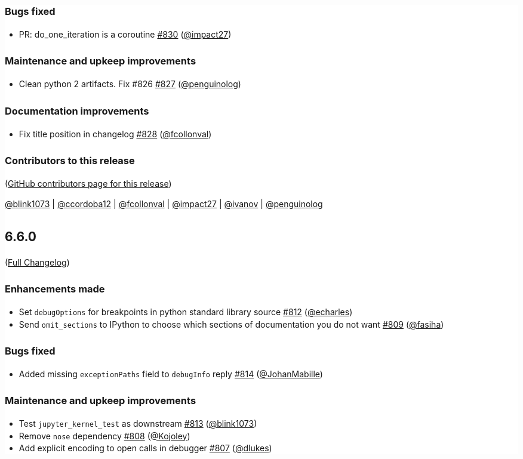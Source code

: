 ### Bugs fixed

- PR: do_one_iteration is a coroutine [#830](https://github.com/ipython/ipykernel/pull/830) ([@impact27](https://github.com/impact27))

### Maintenance and upkeep improvements

- Clean python 2 artifacts. Fix #826 [#827](https://github.com/ipython/ipykernel/pull/827) ([@penguinolog](https://github.com/penguinolog))

### Documentation improvements

- Fix title position in changelog [#828](https://github.com/ipython/ipykernel/pull/828) ([@fcollonval](https://github.com/fcollonval))

### Contributors to this release

([GitHub contributors page for this release](https://github.com/ipython/ipykernel/graphs/contributors?from=2021-12-01&to=2022-01-03&type=c))

[@blink1073](https://github.com/search?q=repo%3Aipython%2Fipykernel+involves%3Ablink1073+updated%3A2021-12-01..2022-01-03&type=Issues) | [@ccordoba12](https://github.com/search?q=repo%3Aipython%2Fipykernel+involves%3Accordoba12+updated%3A2021-12-01..2022-01-03&type=Issues) | [@fcollonval](https://github.com/search?q=repo%3Aipython%2Fipykernel+involves%3Afcollonval+updated%3A2021-12-01..2022-01-03&type=Issues) | [@impact27](https://github.com/search?q=repo%3Aipython%2Fipykernel+involves%3Aimpact27+updated%3A2021-12-01..2022-01-03&type=Issues) | [@ivanov](https://github.com/search?q=repo%3Aipython%2Fipykernel+involves%3Aivanov+updated%3A2021-12-01..2022-01-03&type=Issues) | [@penguinolog](https://github.com/search?q=repo%3Aipython%2Fipykernel+involves%3Apenguinolog+updated%3A2021-12-01..2022-01-03&type=Issues)

## 6.6.0

([Full Changelog](https://github.com/ipython/ipykernel/compare/v6.5.1...9566304175d844c23a1f2b1d70c10df475ed2868))

### Enhancements made

- Set `debugOptions` for breakpoints in python standard library source [#812](https://github.com/ipython/ipykernel/pull/812) ([@echarles](https://github.com/echarles))
- Send `omit_sections` to IPython to choose which sections of documentation you do not want [#809](https://github.com/ipython/ipykernel/pull/809) ([@fasiha](https://github.com/fasiha))

### Bugs fixed

- Added missing `exceptionPaths` field to `debugInfo` reply [#814](https://github.com/ipython/ipykernel/pull/814) ([@JohanMabille](https://github.com/JohanMabille))

### Maintenance and upkeep improvements

- Test `jupyter_kernel_test` as downstream [#813](https://github.com/ipython/ipykernel/pull/813) ([@blink1073](https://github.com/blink1073))
- Remove `nose` dependency [#808](https://github.com/ipython/ipykernel/pull/808) ([@Kojoley](https://github.com/Kojoley))
- Add explicit encoding to open calls in debugger [#807](https://github.com/ipython/ipykernel/pull/807) ([@dlukes](https://github.com/dlukes))
